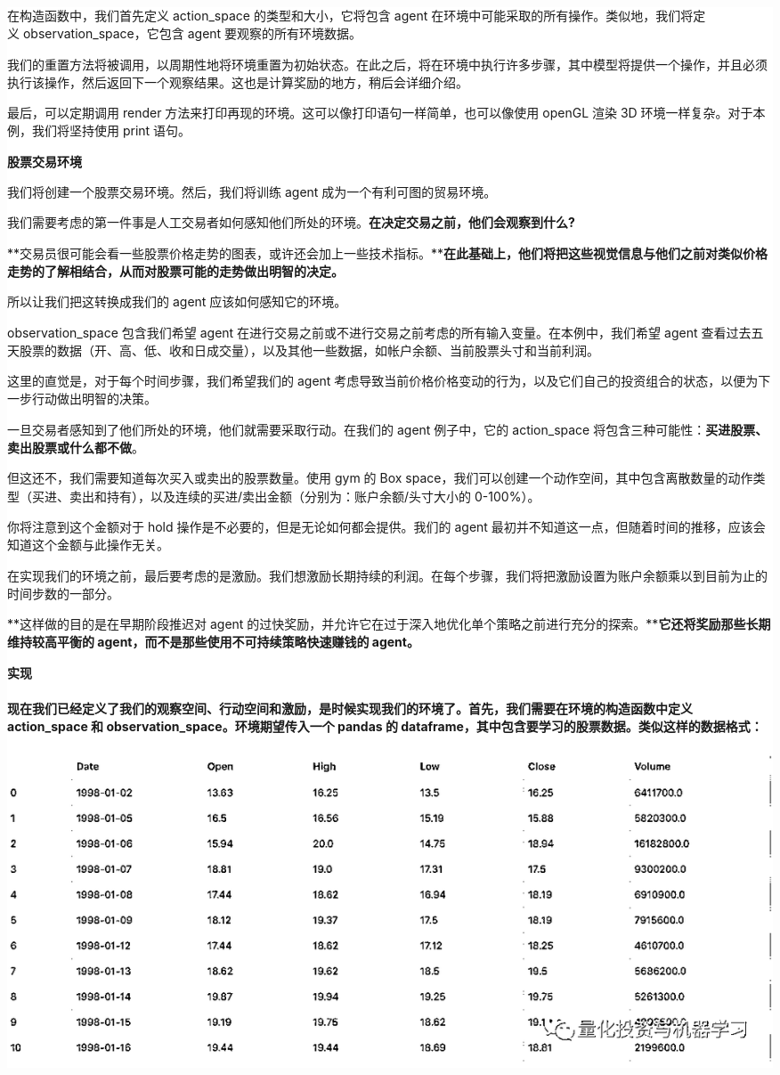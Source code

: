 在构造函数中，我们首先定义 action_space 的类型和大小，它将包含 agent 在环境中可能采取的所有操作。类似地，我们将定义 observation_space，它包含 agent 要观察的所有环境数据。

我们的重置方法将被调用，以周期性地将环境重置为初始状态。在此之后，将在环境中执行许多步骤，其中模型将提供一个操作，并且必须执行该操作，然后返回下一个观察结果。这也是计算奖励的地方，稍后会详细介绍。

最后，可以定期调用 render 方法来打印再现的环境。这可以像打印语句一样简单，也可以像使用 openGL 渲染 3D 环境一样复杂。对于本例，我们将坚持使用 print 语句。

**股票交易环境**

我们将创建一个股票交易环境。然后，我们将训练 agent 成为一个有利可图的贸易环境。

我们需要考虑的第一件事是人工交易者如何感知他们所处的环境。**在决定交易之前，他们会观察到什么?**

**交易员很可能会看一些股票价格走势的图表，或许还会加上一些技术指标。****在此基础上，他们将把这些视觉信息与他们之前对类似价格走势的了解相结合，从而对股票可能的走势做出明智的决定。**

所以让我们把这转换成我们的 agent 应该如何感知它的环境。

observation_space 包含我们希望 agent 在进行交易之前或不进行交易之前考虑的所有输入变量。在本例中，我们希望 agent 查看过去五天股票的数据（开、高、低、收和日成交量），以及其他一些数据，如帐户余额、当前股票头寸和当前利润。

这里的直觉是，对于每个时间步骤，我们希望我们的 agent 考虑导致当前价格价格变动的行为，以及它们自己的投资组合的状态，以便为下一步行动做出明智的决策。

一旦交易者感知到了他们所处的环境，他们就需要采取行动。在我们的 agent 例子中，它的 action_space 将包含三种可能性：**买进股票、卖出股票或什么都不做**。

但这还不，我们需要知道每次买入或卖出的股票数量。使用 gym 的 Box space，我们可以创建一个动作空间，其中包含离散数量的动作类型（买进、卖出和持有），以及连续的买进/卖出金额（分别为：账户余额/头寸大小的 0-100%）。

你将注意到这个金额对于 hold 操作是不必要的，但是无论如何都会提供。我们的 agent 最初并不知道这一点，但随着时间的推移，应该会知道这个金额与此操作无关。

在实现我们的环境之前，最后要考虑的是激励。我们想激励长期持续的利润。在每个步骤，我们将把激励设置为账户余额乘以到目前为止的时间步数的一部分。

**这样做的目的是在早期阶段推迟对 agent 的过快奖励，并允许它在过于深入地优化单个策略之前进行充分的探索。****它还将奖励那些长期维持较高平衡的 agent，而不是那些使用不可持续策略快速赚钱的 agent。**

**实现**

#### 现在我们已经定义了我们的观察空间、行动空间和激励，是时候实现我们的环境了。首先，我们需要在环境的构造函数中定义 action_space 和 observation_space。环境期望传入一个 pandas 的 dataframe，其中包含要学习的股票数据。类似这样的数据格式：

![](img/319e495c0b8cad375e80219db0a2a328.png)
